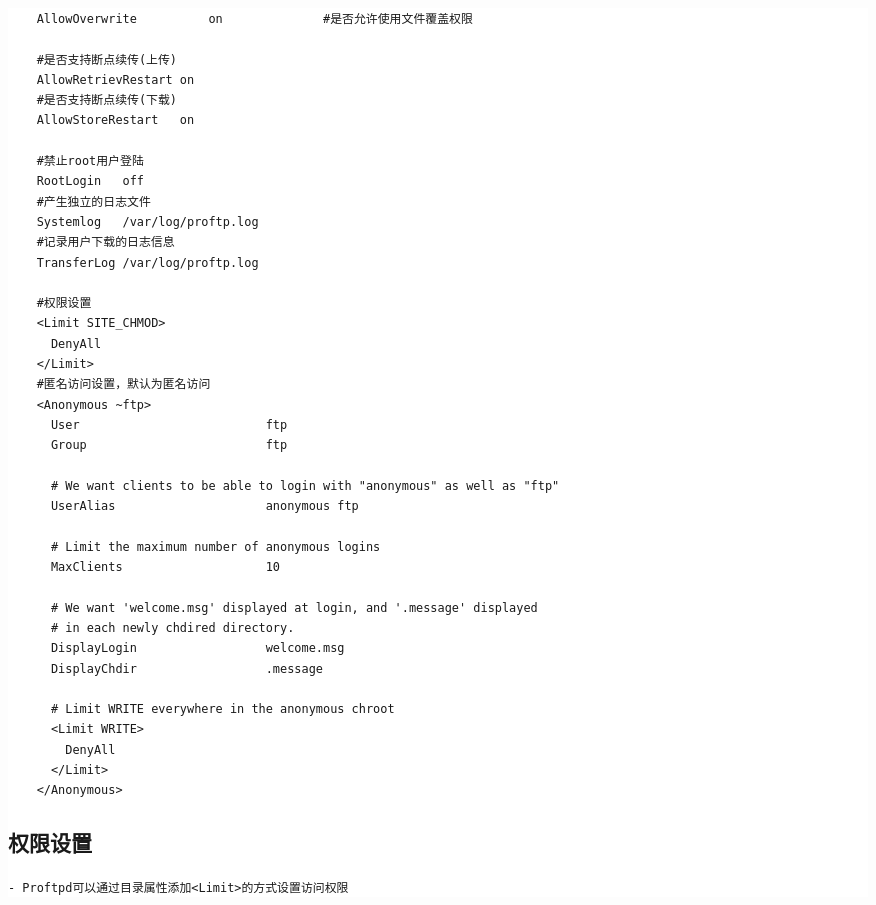 		AllowOverwrite          on				#是否允许使用文件覆盖权限

		#是否支持断点续传(上传)
		AllowRetrievRestart	on
		#是否支持断点续传(下载)
		AllowStoreRestart	on

		#禁止root用户登陆
		RootLogin	off
		#产生独立的日志文件
		Systemlog	/var/log/proftp.log
		#记录用户下载的日志信息
		TransferLog	/var/log/proftp.log
		
		#权限设置
		<Limit SITE_CHMOD>
		  DenyAll
		</Limit>
		#匿名访问设置，默认为匿名访问
		<Anonymous ~ftp>
		  User                          ftp
		  Group                         ftp
		
		  # We want clients to be able to login with "anonymous" as well as "ftp"
		  UserAlias                     anonymous ftp
		
		  # Limit the maximum number of anonymous logins
		  MaxClients                    10
		
		  # We want 'welcome.msg' displayed at login, and '.message' displayed
		  # in each newly chdired directory.
		  DisplayLogin                  welcome.msg
		  DisplayChdir                  .message
		
		  # Limit WRITE everywhere in the anonymous chroot
		  <Limit WRITE>
		    DenyAll
		  </Limit>
		</Anonymous>



## 权限设置
	- Proftpd可以通过目录属性添加<Limit>的方式设置访问权限
		